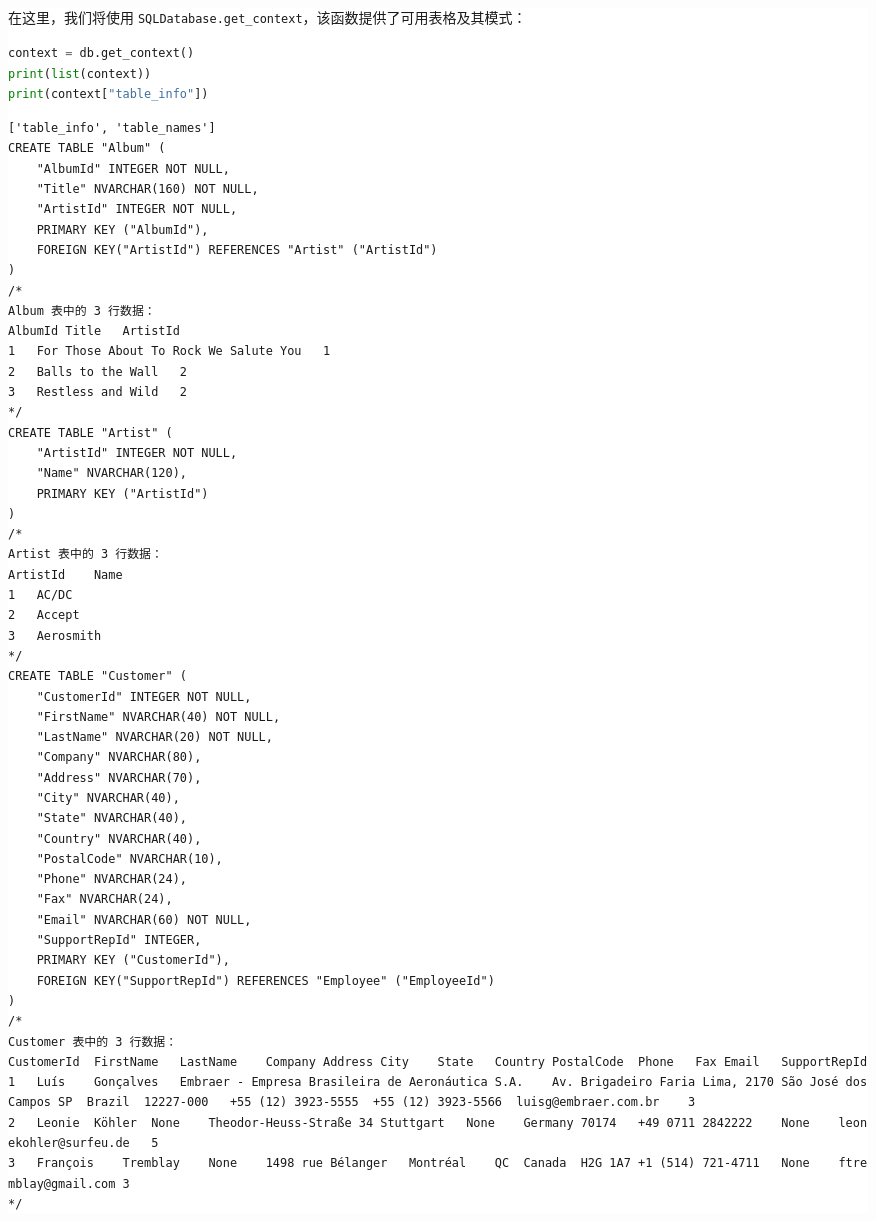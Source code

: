 在这里，我们将使用 `SQLDatabase.get_context`，该函数提供了可用表格及其模式：

```python
context = db.get_context()
print(list(context))
print(context["table_info"])
```

```output
['table_info', 'table_names']
CREATE TABLE "Album" (
	"AlbumId" INTEGER NOT NULL, 
	"Title" NVARCHAR(160) NOT NULL, 
	"ArtistId" INTEGER NOT NULL, 
	PRIMARY KEY ("AlbumId"), 
	FOREIGN KEY("ArtistId") REFERENCES "Artist" ("ArtistId")
)
/*
Album 表中的 3 行数据：
AlbumId	Title	ArtistId
1	For Those About To Rock We Salute You	1
2	Balls to the Wall	2
3	Restless and Wild	2
*/
CREATE TABLE "Artist" (
	"ArtistId" INTEGER NOT NULL, 
	"Name" NVARCHAR(120), 
	PRIMARY KEY ("ArtistId")
)
/*
Artist 表中的 3 行数据：
ArtistId	Name
1	AC/DC
2	Accept
3	Aerosmith
*/
CREATE TABLE "Customer" (
	"CustomerId" INTEGER NOT NULL, 
	"FirstName" NVARCHAR(40) NOT NULL, 
	"LastName" NVARCHAR(20) NOT NULL, 
	"Company" NVARCHAR(80), 
	"Address" NVARCHAR(70), 
	"City" NVARCHAR(40), 
	"State" NVARCHAR(40), 
	"Country" NVARCHAR(40), 
	"PostalCode" NVARCHAR(10), 
	"Phone" NVARCHAR(24), 
	"Fax" NVARCHAR(24), 
	"Email" NVARCHAR(60) NOT NULL, 
	"SupportRepId" INTEGER, 
	PRIMARY KEY ("CustomerId"), 
	FOREIGN KEY("SupportRepId") REFERENCES "Employee" ("EmployeeId")
)
/*
Customer 表中的 3 行数据：
CustomerId	FirstName	LastName	Company	Address	City	State	Country	PostalCode	Phone	Fax	Email	SupportRepId
1	Luís	Gonçalves	Embraer - Empresa Brasileira de Aeronáutica S.A.	Av. Brigadeiro Faria Lima, 2170	São José dos Campos	SP	Brazil	12227-000	+55 (12) 3923-5555	+55 (12) 3923-5566	luisg@embraer.com.br	3
2	Leonie	Köhler	None	Theodor-Heuss-Straße 34	Stuttgart	None	Germany	70174	+49 0711 2842222	None	leonekohler@surfeu.de	5
3	François	Tremblay	None	1498 rue Bélanger	Montréal	QC	Canada	H2G 1A7	+1 (514) 721-4711	None	ftremblay@gmail.com	3
*/
```